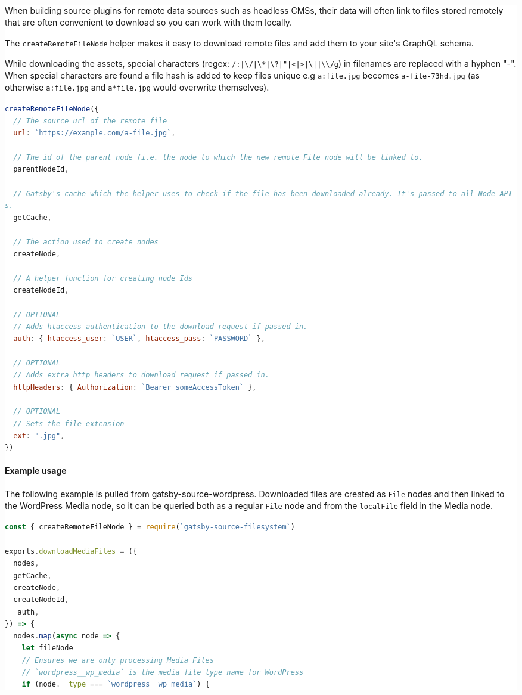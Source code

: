 When building source plugins for remote data sources such as headless CMSs, their data will often link to files stored remotely that are often convenient to download so you can work with them locally.

The `createRemoteFileNode` helper makes it easy to download remote files and add them to your site's GraphQL schema.

While downloading the assets, special characters (regex: `/:|\/|\*|\?|"|<|>|\||\\/g`) in filenames are replaced with a hyphen "-". When special characters are found a file hash is added to keep files unique e.g `a:file.jpg` becomes `a-file-73hd.jpg` (as otherwise `a:file.jpg` and `a*file.jpg` would overwrite themselves).

```javascript
createRemoteFileNode({
  // The source url of the remote file
  url: `https://example.com/a-file.jpg`,

  // The id of the parent node (i.e. the node to which the new remote File node will be linked to.
  parentNodeId,

  // Gatsby's cache which the helper uses to check if the file has been downloaded already. It's passed to all Node APIs.
  getCache,

  // The action used to create nodes
  createNode,

  // A helper function for creating node Ids
  createNodeId,

  // OPTIONAL
  // Adds htaccess authentication to the download request if passed in.
  auth: { htaccess_user: `USER`, htaccess_pass: `PASSWORD` },

  // OPTIONAL
  // Adds extra http headers to download request if passed in.
  httpHeaders: { Authorization: `Bearer someAccessToken` },

  // OPTIONAL
  // Sets the file extension
  ext: ".jpg",
})
```

#### Example usage

The following example is pulled from [gatsby-source-wordpress](https://github.com/gatsbyjs/gatsby/tree/master/packages/gatsby-source-wordpress). Downloaded files are created as `File` nodes and then linked to the WordPress Media node, so it can be queried both as a regular `File` node and from the `localFile` field in the Media node.

```javascript
const { createRemoteFileNode } = require(`gatsby-source-filesystem`)

exports.downloadMediaFiles = ({
  nodes,
  getCache,
  createNode,
  createNodeId,
  _auth,
}) => {
  nodes.map(async node => {
    let fileNode
    // Ensures we are only processing Media Files
    // `wordpress__wp_media` is the media file type name for WordPress
    if (node.__type === `wordpress__wp_media`) {
```